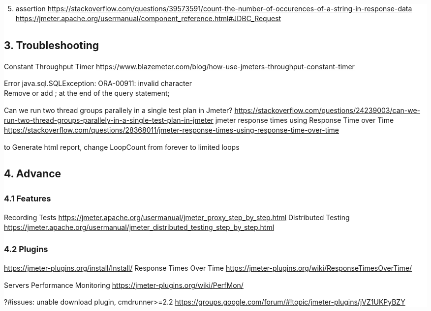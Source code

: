 5) assertion
https://stackoverflow.com/questions/39573591/count-the-number-of-occurences-of-a-string-in-response-data
https://jmeter.apache.org/usermanual/component_reference.html#JDBC_Request

## 3. Troubleshooting 

Constant Throughput Timer https://www.blazemeter.com/blog/how-use-jmeters-throughput-constant-timer

Error java.sql.SQLException: ORA-00911: invalid character	
Remove or add ; at the end of the query statement;

Can we run two thread groups parallely in a single test plan in Jmeter? https://stackoverflow.com/questions/24239003/can-we-run-two-thread-groups-parallely-in-a-single-test-plan-in-jmeter
jmeter response times using Response Time over Time https://stackoverflow.com/questions/28368011/jmeter-response-times-using-response-time-over-time

to Generate html report, change LoopCount from forever to limited loops


## 4. Advance

### 4.1 Features
Recording Tests
https://jmeter.apache.org/usermanual/jmeter_proxy_step_by_step.html
Distributed Testing 
https://jmeter.apache.org/usermanual/jmeter_distributed_testing_step_by_step.html

### 4.2 Plugins
https://jmeter-plugins.org/install/Install/
Response Times Over Time
https://jmeter-plugins.org/wiki/ResponseTimesOverTime/

Servers Performance Monitoring
https://jmeter-plugins.org/wiki/PerfMon/

?#issues: unable download plugin, cmdrunner>=2.2
https://groups.google.com/forum/#!topic/jmeter-plugins/jVZ1UKPyBZY
